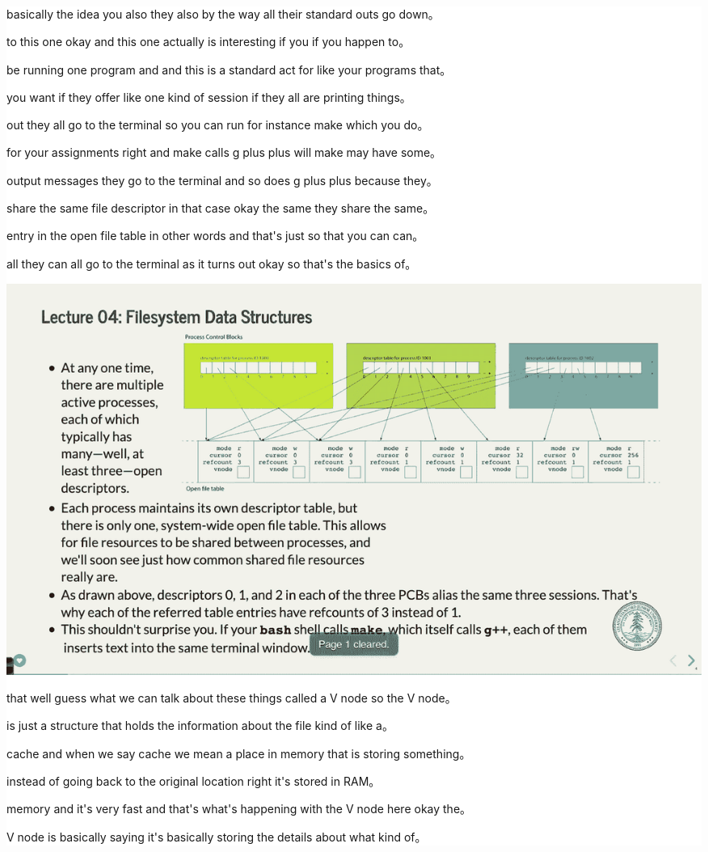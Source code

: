  basically the idea you also they also by the way all their standard outs go down。

 to this one okay and this one actually is interesting if you if you happen to。

 be running one program and and this is a standard act for like your programs that。

 you want if they offer like one kind of session if they all are printing things。

 out they all go to the terminal so you can run for instance make which you do。

 for your assignments right and make calls g plus plus will make may have some。

 output messages they go to the terminal and so does g plus plus because they。

 share the same file descriptor in that case okay the same they share the same。

 entry in the open file table in other words and that's just so that you can can。

 all they can all go to the terminal as it turns out okay so that's the basics of。



![](img/c5b69340c585f582e2f65bbaf36c1a1e_19.png)

 that well guess what we can talk about these things called a V node so the V node。

 is just a structure that holds the information about the file kind of like a。

 cache and when we say cache we mean a place in memory that is storing something。

 instead of going back to the original location right it's stored in RAM。

 memory and it's very fast and that's what's happening with the V node here okay the。

 V node is basically saying it's basically storing the details about what kind of。

